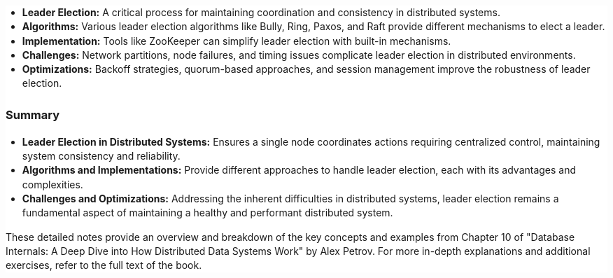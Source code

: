 - **Leader Election:** A critical process for maintaining coordination and consistency in distributed systems.
- **Algorithms:** Various leader election algorithms like Bully, Ring, Paxos, and Raft provide different mechanisms to elect a leader.
- **Implementation:** Tools like ZooKeeper can simplify leader election with built-in mechanisms.
- **Challenges:** Network partitions, node failures, and timing issues complicate leader election in distributed environments.
- **Optimizations:** Backoff strategies, quorum-based approaches, and session management improve the robustness of leader election.

### Summary

- **Leader Election in Distributed Systems:** Ensures a single node coordinates actions requiring centralized control, maintaining system consistency and reliability.
- **Algorithms and Implementations:** Provide different approaches to handle leader election, each with its advantages and complexities.
- **Challenges and Optimizations:** Addressing the inherent difficulties in distributed systems, leader election remains a fundamental aspect of maintaining a healthy and performant distributed system.

These detailed notes provide an overview and breakdown of the key concepts and examples from Chapter 10 of "Database Internals: A Deep Dive into How Distributed Data Systems Work" by Alex Petrov. For more in-depth explanations and additional exercises, refer to the full text of the book.